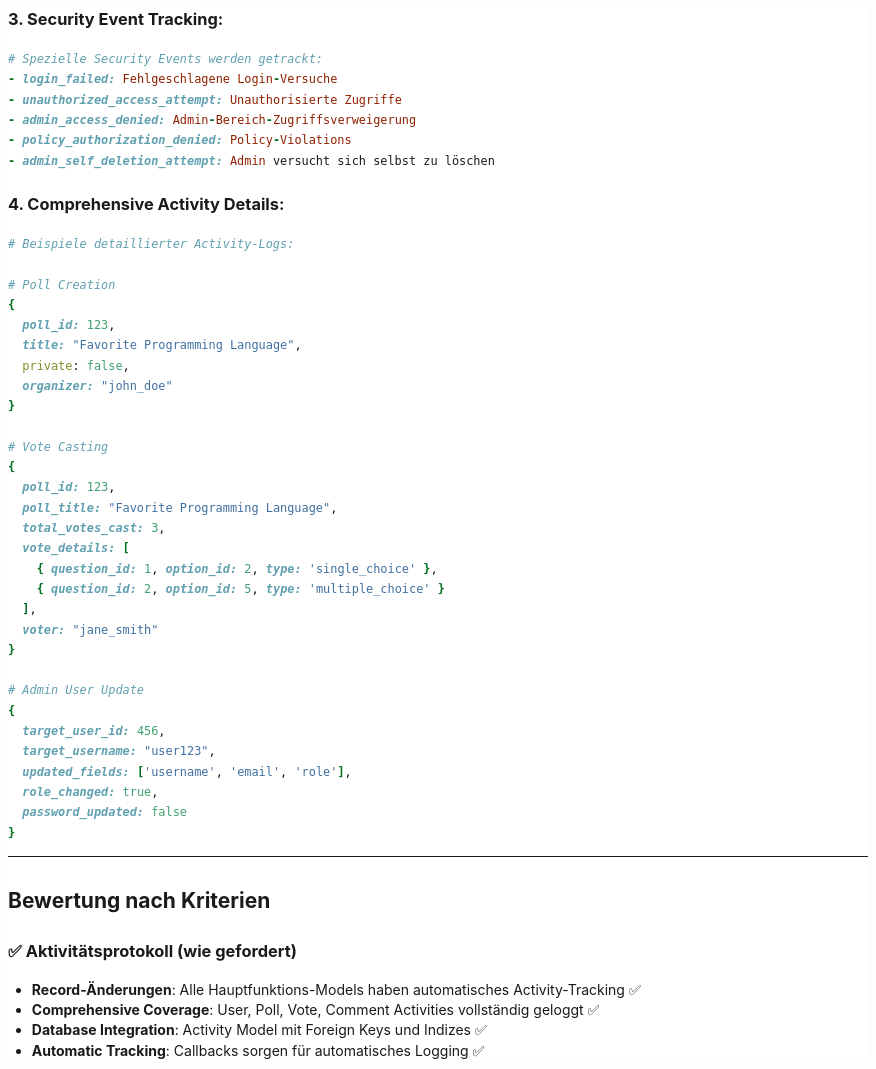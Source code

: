 ### 3. Security Event Tracking:
```ruby
# Spezielle Security Events werden getrackt:
- login_failed: Fehlgeschlagene Login-Versuche
- unauthorized_access_attempt: Unauthorisierte Zugriffe
- admin_access_denied: Admin-Bereich-Zugriffsverweigerung
- policy_authorization_denied: Policy-Violations
- admin_self_deletion_attempt: Admin versucht sich selbst zu löschen
```

### 4. Comprehensive Activity Details:
```ruby
# Beispiele detaillierter Activity-Logs:

# Poll Creation
{
  poll_id: 123,
  title: "Favorite Programming Language",
  private: false,
  organizer: "john_doe"
}

# Vote Casting
{
  poll_id: 123,
  poll_title: "Favorite Programming Language",
  total_votes_cast: 3,
  vote_details: [
    { question_id: 1, option_id: 2, type: 'single_choice' },
    { question_id: 2, option_id: 5, type: 'multiple_choice' }
  ],
  voter: "jane_smith"
}

# Admin User Update
{
  target_user_id: 456,
  target_username: "user123",
  updated_fields: ['username', 'email', 'role'],
  role_changed: true,
  password_updated: false
}
```

---

## Bewertung nach Kriterien

### ✅ Aktivitätsprotokoll (wie gefordert)
- **Record-Änderungen**: Alle Hauptfunktions-Models haben automatisches Activity-Tracking ✅
- **Comprehensive Coverage**: User, Poll, Vote, Comment Activities vollständig geloggt ✅
- **Database Integration**: Activity Model mit Foreign Keys und Indizes ✅
- **Automatic Tracking**: Callbacks sorgen für automatisches Logging ✅
